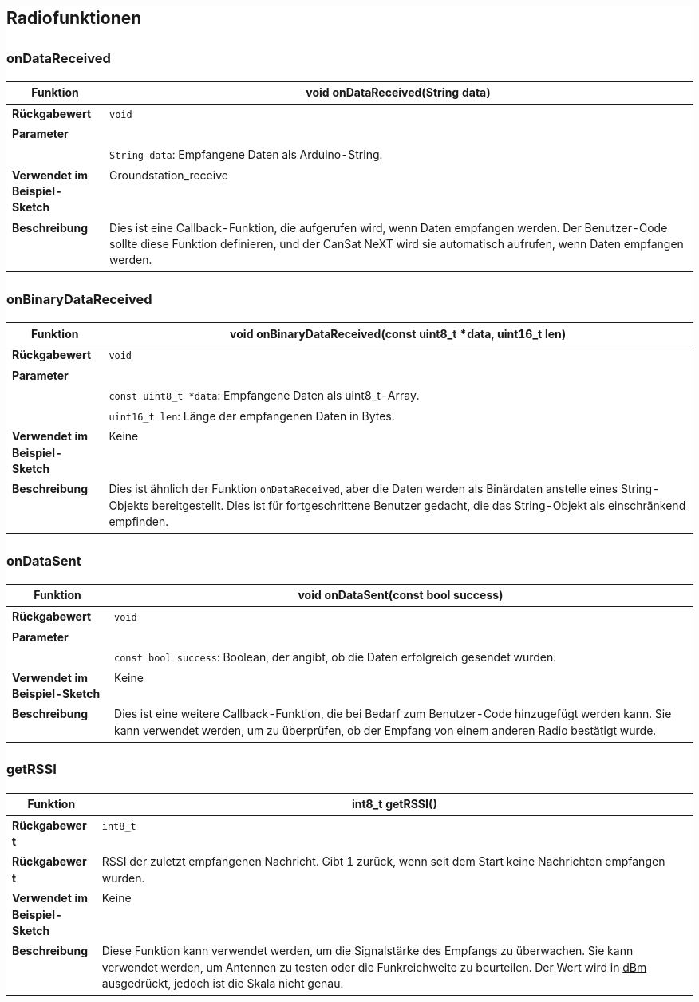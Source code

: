 ## Radiofunktionen

### onDataReceived

| Funktion             | void onDataReceived(String data)                                   |
|----------------------|--------------------------------------------------------------------|
| **Rückgabewert**     | `void`                                                             |
| **Parameter**        |                                                                    |
|                      | `String data`: Empfangene Daten als Arduino-String.                |
| **Verwendet im Beispiel-Sketch** | Groundstation_receive                                      |
| **Beschreibung**     | Dies ist eine Callback-Funktion, die aufgerufen wird, wenn Daten empfangen werden. Der Benutzer-Code sollte diese Funktion definieren, und der CanSat NeXT wird sie automatisch aufrufen, wenn Daten empfangen werden. |

### onBinaryDataReceived

| Funktion             | void onBinaryDataReceived(const uint8_t *data, uint16_t len)           |
|----------------------|--------------------------------------------------------------------|
| **Rückgabewert**     | `void`                                                             |
| **Parameter**        |                                                                    |
|                      | `const uint8_t *data`: Empfangene Daten als uint8_t-Array.          |
|                      | `uint16_t len`: Länge der empfangenen Daten in Bytes.                      |
| **Verwendet im Beispiel-Sketch** | Keine                                                 |
| **Beschreibung**     | Dies ist ähnlich der Funktion `onDataReceived`, aber die Daten werden als Binärdaten anstelle eines String-Objekts bereitgestellt. Dies ist für fortgeschrittene Benutzer gedacht, die das String-Objekt als einschränkend empfinden. |

### onDataSent

| Funktion             | void onDataSent(const bool success)                                |
|----------------------|--------------------------------------------------------------------|
| **Rückgabewert**     | `void`                                                             |
| **Parameter**        |                                                                    |
|                      | `const bool success`: Boolean, der angibt, ob die Daten erfolgreich gesendet wurden. |
| **Verwendet im Beispiel-Sketch** | Keine                                                 |
| **Beschreibung**     | Dies ist eine weitere Callback-Funktion, die bei Bedarf zum Benutzer-Code hinzugefügt werden kann. Sie kann verwendet werden, um zu überprüfen, ob der Empfang von einem anderen Radio bestätigt wurde. |

### getRSSI

| Funktion             | int8_t getRSSI()          |
|----------------------|--------------------------------------------------------------------|
| **Rückgabewert**     | `int8_t`                                                          |
| **Rückgabewert**     | RSSI der zuletzt empfangenen Nachricht. Gibt 1 zurück, wenn seit dem Start keine Nachrichten empfangen wurden.                           |
| **Verwendet im Beispiel-Sketch** | Keine                                                  |
| **Beschreibung**     | Diese Funktion kann verwendet werden, um die Signalstärke des Empfangs zu überwachen. Sie kann verwendet werden, um Antennen zu testen oder die Funkreichweite zu beurteilen. Der Wert wird in [dBm](https://en.wikipedia.org/wiki/DBm) ausgedrückt, jedoch ist die Skala nicht genau.  |
